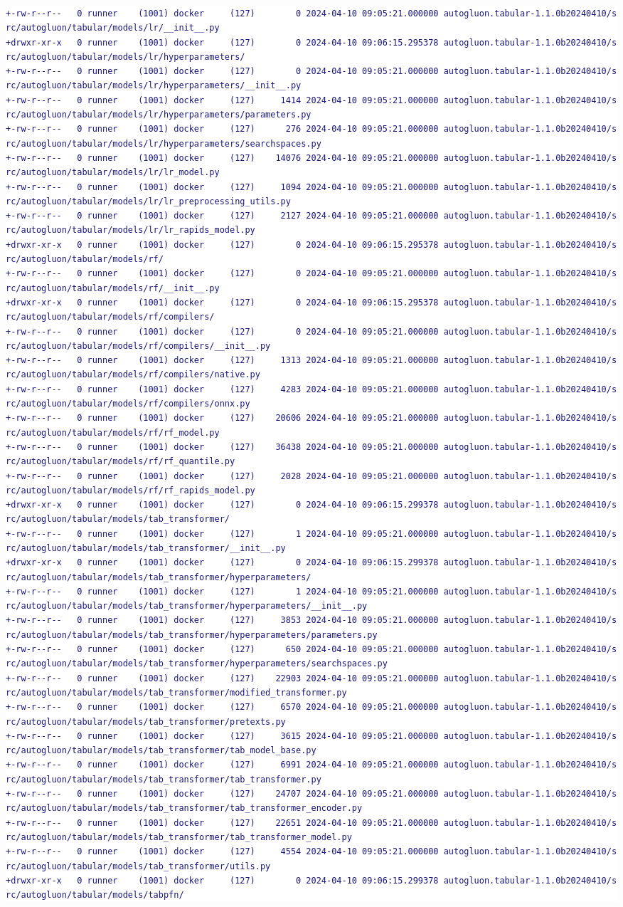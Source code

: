 ```diff
+-rw-r--r--   0 runner    (1001) docker     (127)        0 2024-04-10 09:05:21.000000 autogluon.tabular-1.1.0b20240410/src/autogluon/tabular/models/lr/__init__.py
+drwxr-xr-x   0 runner    (1001) docker     (127)        0 2024-04-10 09:06:15.295378 autogluon.tabular-1.1.0b20240410/src/autogluon/tabular/models/lr/hyperparameters/
+-rw-r--r--   0 runner    (1001) docker     (127)        0 2024-04-10 09:05:21.000000 autogluon.tabular-1.1.0b20240410/src/autogluon/tabular/models/lr/hyperparameters/__init__.py
+-rw-r--r--   0 runner    (1001) docker     (127)     1414 2024-04-10 09:05:21.000000 autogluon.tabular-1.1.0b20240410/src/autogluon/tabular/models/lr/hyperparameters/parameters.py
+-rw-r--r--   0 runner    (1001) docker     (127)      276 2024-04-10 09:05:21.000000 autogluon.tabular-1.1.0b20240410/src/autogluon/tabular/models/lr/hyperparameters/searchspaces.py
+-rw-r--r--   0 runner    (1001) docker     (127)    14076 2024-04-10 09:05:21.000000 autogluon.tabular-1.1.0b20240410/src/autogluon/tabular/models/lr/lr_model.py
+-rw-r--r--   0 runner    (1001) docker     (127)     1094 2024-04-10 09:05:21.000000 autogluon.tabular-1.1.0b20240410/src/autogluon/tabular/models/lr/lr_preprocessing_utils.py
+-rw-r--r--   0 runner    (1001) docker     (127)     2127 2024-04-10 09:05:21.000000 autogluon.tabular-1.1.0b20240410/src/autogluon/tabular/models/lr/lr_rapids_model.py
+drwxr-xr-x   0 runner    (1001) docker     (127)        0 2024-04-10 09:06:15.295378 autogluon.tabular-1.1.0b20240410/src/autogluon/tabular/models/rf/
+-rw-r--r--   0 runner    (1001) docker     (127)        0 2024-04-10 09:05:21.000000 autogluon.tabular-1.1.0b20240410/src/autogluon/tabular/models/rf/__init__.py
+drwxr-xr-x   0 runner    (1001) docker     (127)        0 2024-04-10 09:06:15.295378 autogluon.tabular-1.1.0b20240410/src/autogluon/tabular/models/rf/compilers/
+-rw-r--r--   0 runner    (1001) docker     (127)        0 2024-04-10 09:05:21.000000 autogluon.tabular-1.1.0b20240410/src/autogluon/tabular/models/rf/compilers/__init__.py
+-rw-r--r--   0 runner    (1001) docker     (127)     1313 2024-04-10 09:05:21.000000 autogluon.tabular-1.1.0b20240410/src/autogluon/tabular/models/rf/compilers/native.py
+-rw-r--r--   0 runner    (1001) docker     (127)     4283 2024-04-10 09:05:21.000000 autogluon.tabular-1.1.0b20240410/src/autogluon/tabular/models/rf/compilers/onnx.py
+-rw-r--r--   0 runner    (1001) docker     (127)    20606 2024-04-10 09:05:21.000000 autogluon.tabular-1.1.0b20240410/src/autogluon/tabular/models/rf/rf_model.py
+-rw-r--r--   0 runner    (1001) docker     (127)    36438 2024-04-10 09:05:21.000000 autogluon.tabular-1.1.0b20240410/src/autogluon/tabular/models/rf/rf_quantile.py
+-rw-r--r--   0 runner    (1001) docker     (127)     2028 2024-04-10 09:05:21.000000 autogluon.tabular-1.1.0b20240410/src/autogluon/tabular/models/rf/rf_rapids_model.py
+drwxr-xr-x   0 runner    (1001) docker     (127)        0 2024-04-10 09:06:15.299378 autogluon.tabular-1.1.0b20240410/src/autogluon/tabular/models/tab_transformer/
+-rw-r--r--   0 runner    (1001) docker     (127)        1 2024-04-10 09:05:21.000000 autogluon.tabular-1.1.0b20240410/src/autogluon/tabular/models/tab_transformer/__init__.py
+drwxr-xr-x   0 runner    (1001) docker     (127)        0 2024-04-10 09:06:15.299378 autogluon.tabular-1.1.0b20240410/src/autogluon/tabular/models/tab_transformer/hyperparameters/
+-rw-r--r--   0 runner    (1001) docker     (127)        1 2024-04-10 09:05:21.000000 autogluon.tabular-1.1.0b20240410/src/autogluon/tabular/models/tab_transformer/hyperparameters/__init__.py
+-rw-r--r--   0 runner    (1001) docker     (127)     3853 2024-04-10 09:05:21.000000 autogluon.tabular-1.1.0b20240410/src/autogluon/tabular/models/tab_transformer/hyperparameters/parameters.py
+-rw-r--r--   0 runner    (1001) docker     (127)      650 2024-04-10 09:05:21.000000 autogluon.tabular-1.1.0b20240410/src/autogluon/tabular/models/tab_transformer/hyperparameters/searchspaces.py
+-rw-r--r--   0 runner    (1001) docker     (127)    22903 2024-04-10 09:05:21.000000 autogluon.tabular-1.1.0b20240410/src/autogluon/tabular/models/tab_transformer/modified_transformer.py
+-rw-r--r--   0 runner    (1001) docker     (127)     6570 2024-04-10 09:05:21.000000 autogluon.tabular-1.1.0b20240410/src/autogluon/tabular/models/tab_transformer/pretexts.py
+-rw-r--r--   0 runner    (1001) docker     (127)     3615 2024-04-10 09:05:21.000000 autogluon.tabular-1.1.0b20240410/src/autogluon/tabular/models/tab_transformer/tab_model_base.py
+-rw-r--r--   0 runner    (1001) docker     (127)     6991 2024-04-10 09:05:21.000000 autogluon.tabular-1.1.0b20240410/src/autogluon/tabular/models/tab_transformer/tab_transformer.py
+-rw-r--r--   0 runner    (1001) docker     (127)    24707 2024-04-10 09:05:21.000000 autogluon.tabular-1.1.0b20240410/src/autogluon/tabular/models/tab_transformer/tab_transformer_encoder.py
+-rw-r--r--   0 runner    (1001) docker     (127)    22651 2024-04-10 09:05:21.000000 autogluon.tabular-1.1.0b20240410/src/autogluon/tabular/models/tab_transformer/tab_transformer_model.py
+-rw-r--r--   0 runner    (1001) docker     (127)     4554 2024-04-10 09:05:21.000000 autogluon.tabular-1.1.0b20240410/src/autogluon/tabular/models/tab_transformer/utils.py
+drwxr-xr-x   0 runner    (1001) docker     (127)        0 2024-04-10 09:06:15.299378 autogluon.tabular-1.1.0b20240410/src/autogluon/tabular/models/tabpfn/
```